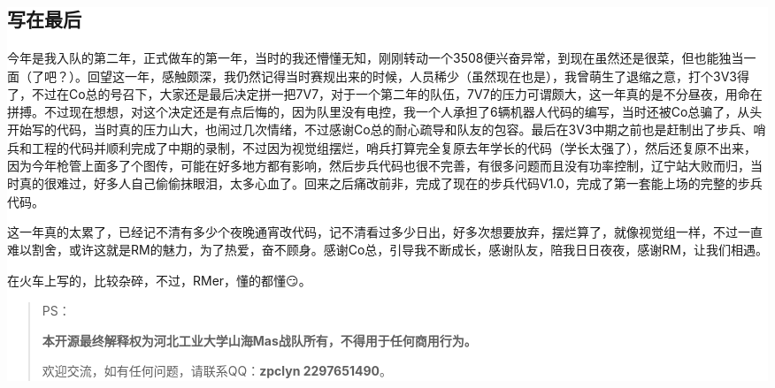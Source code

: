 ## 写在最后

今年是我入队的第二年，正式做车的第一年，当时的我还懵懂无知，刚刚转动一个3508便兴奋异常，到现在虽然还是很菜，但也能独当一面（了吧？）。回望这一年，感触颇深，我仍然记得当时赛规出来的时候，人员稀少（虽然现在也是），我曾萌生了退缩之意，打个3V3得了，不过在Co总的号召下，大家还是最后决定拼一把7V7，对于一个第二年的队伍，7V7的压力可谓颇大，这一年真的是不分昼夜，用命在拼搏。不过现在想想，对这个决定还是有点后悔的，因为队里没有电控，我一个人承担了6辆机器人代码的编写，当时还被Co总骗了，从头开始写的代码，当时真的压力山大，也闹过几次情绪，不过感谢Co总的耐心疏导和队友的包容。最后在3V3中期之前也是赶制出了步兵、哨兵和工程的代码并顺利完成了中期的录制，不过因为视觉组摆烂，哨兵打算完全复原去年学长的代码（学长太强了），然后还复原不出来，因为今年枪管上面多了个图传，可能在好多地方都有影响，然后步兵代码也很不完善，有很多问题而且没有功率控制，辽宁站大败而归，当时真的很难过，好多人自己偷偷抹眼泪，太多心血了。回来之后痛改前非，完成了现在的步兵代码V1.0，完成了第一套能上场的完整的步兵代码。

这一年真的太累了，已经记不清有多少个夜晚通宵改代码，记不清看过多少日出，好多次想要放弃，摆烂算了，就像视觉组一样，不过一直难以割舍，或许这就是RM的魅力，为了热爱，奋不顾身。感谢Co总，引导我不断成长，感谢队友，陪我日日夜夜，感谢RM，让我们相遇。

在火车上写的，比较杂碎，不过，RMer，懂的都懂😏。

> PS：
>
> **本开源最终解释权为河北工业大学山海Mas战队所有，不得用于任何商用行为。**
>
> 欢迎交流，如有任何问题，请联系QQ：**zpclyn 2297651490**。